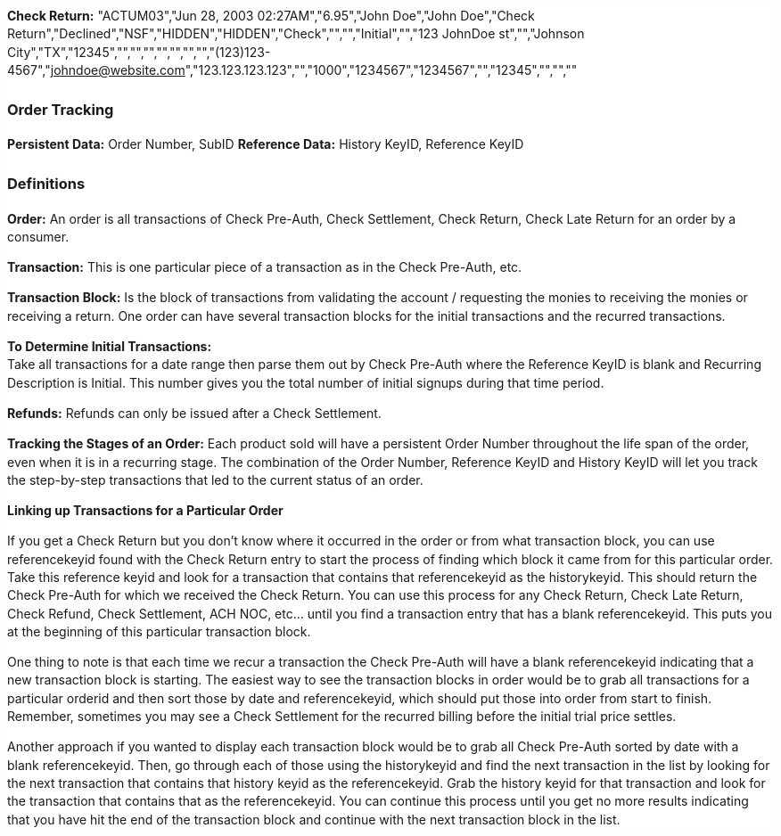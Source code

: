 **Check Return:**
"ACTUM03","Jun 28, 2003 02:27AM","6.95","John Doe","John Doe","Check Return","Declined","NSF","HIDDEN","HIDDEN","Check","","","Initial","","123 JohnDoe st","","Johnson City","TX","12345","","","","","","","","(123)123-4567","johndoe@website.com","123.123.123.123","","1000","1234567","1234567","","12345","","",""

### Order Tracking

**Persistent Data:** Order Number, SubID
**Reference Data:** History KeyID, Reference KeyID

### Definitions

**Order:** An order is all transactions of Check Pre-Auth, Check Settlement, Check Return, Check Late Return for an order by a consumer.

**Transaction:** This is one particular piece of a transaction as in the Check Pre-Auth, etc.

**Transaction Block:** Is the block of transactions from validating the account / requesting the monies to receiving the monies or receiving a return. One order can have several transaction blocks for the initial transactions and the recurred transactions.

**To Determine Initial Transactions:**  
Take all transactions for a date range then parse them out by Check Pre-Auth where the Reference KeyID is blank and Recurring Description is Initial. This number gives you the total number of initial signups during that time period.

**Refunds:** Refunds can only be issued after a Check Settlement.

**Tracking the Stages of an Order:** Each product sold will have a persistent Order Number throughout the life span of the order, even when it is in a recurring stage. The combination of the Order Number, Reference KeyID and History KeyID will let you track the step-by-step transactions that led to the current status of an order.  

**Linking up Transactions for a Particular Order**

If you get a Check Return but you don’t know where it occurred in the order or from what transaction block, you can use referencekeyid found with the Check Return entry to start the process of finding which block it came from for this particular order. Take this reference keyid and look for a transaction that contains that referencekeyid as the historykeyid. This should return the Check Pre-Auth for which we received the Check Return. You can use this process for any Check Return, Check Late Return, Check Refund, Check Settlement, ACH NOC, etc… until you find a transaction entry that has a blank referencekeyid. This puts you at the beginning of this particular transaction block.

One thing to note is that each time we recur a transaction the Check Pre-Auth will have a blank referencekeyid indicating that a new transaction block is starting. The easiest way to see the transaction blocks in order would be to grab all transactions for a particular orderid and then sort those by date and referencekeyid, which should put those into order from start to finish. Remember, sometimes you may see a Check Settlement for the recurred billing before the initial trial price settles.

Another approach if you wanted to display each transaction block would be to grab all Check Pre-Auth sorted by date with a blank referencekeyid. Then, go through each of those using the historykeyid and find the next transaction in the list by looking for the next transaction that contains that history keyid as the referencekeyid. Grab the history keyid for that transaction and look for the transaction that contains that as the referencekeyid. You can continue this process until you get no more results indicating that you have hit the end of the transaction block and continue with the next transaction block in the list.
